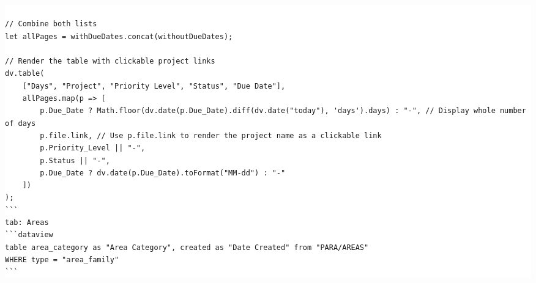 ````tabs

// Combine both lists
let allPages = withDueDates.concat(withoutDueDates);

// Render the table with clickable project links
dv.table(
    ["Days", "Project", "Priority Level", "Status", "Due Date"],
    allPages.map(p => [
        p.Due_Date ? Math.floor(dv.date(p.Due_Date).diff(dv.date("today"), 'days').days) : "-", // Display whole number of days
        p.file.link, // Use p.file.link to render the project name as a clickable link
        p.Priority_Level || "-",
        p.Status || "-",
        p.Due_Date ? dv.date(p.Due_Date).toFormat("MM-dd") : "-"
    ])
);
```
tab: Areas
```dataview
table area_category as "Area Category", created as "Date Created" from "PARA/AREAS"
WHERE type = "area_family"
```
````


